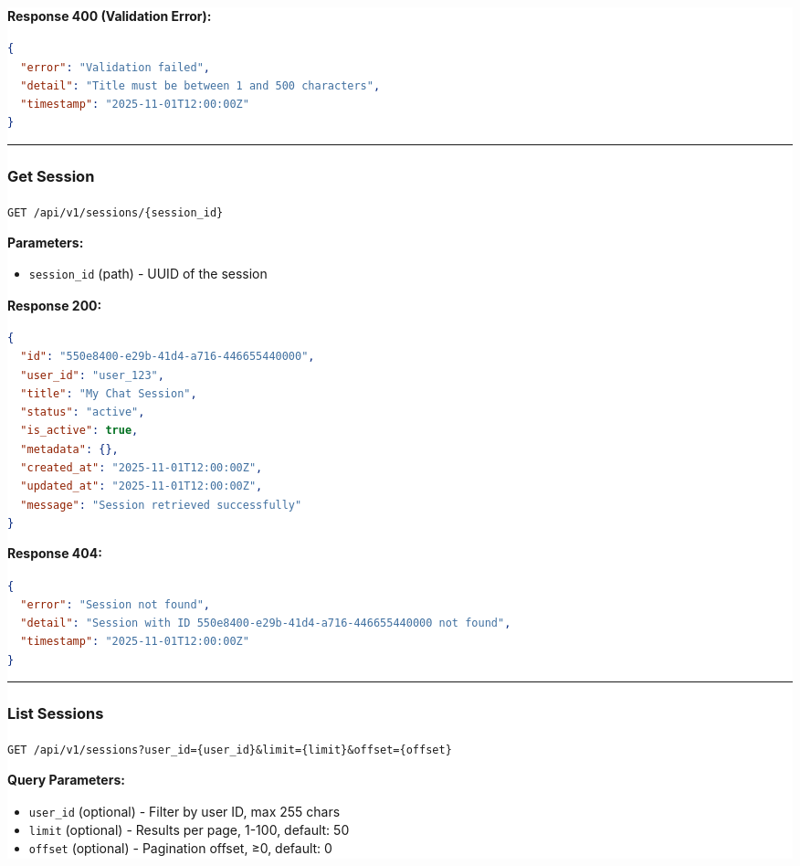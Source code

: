 **Response 400 (Validation Error):**
```json
{
  "error": "Validation failed",
  "detail": "Title must be between 1 and 500 characters",
  "timestamp": "2025-11-01T12:00:00Z"
}
```

---

### Get Session
```http
GET /api/v1/sessions/{session_id}
```

**Parameters:**
- `session_id` (path) - UUID of the session

**Response 200:**
```json
{
  "id": "550e8400-e29b-41d4-a716-446655440000",
  "user_id": "user_123",
  "title": "My Chat Session",
  "status": "active",
  "is_active": true,
  "metadata": {},
  "created_at": "2025-11-01T12:00:00Z",
  "updated_at": "2025-11-01T12:00:00Z",
  "message": "Session retrieved successfully"
}
```

**Response 404:**
```json
{
  "error": "Session not found",
  "detail": "Session with ID 550e8400-e29b-41d4-a716-446655440000 not found",
  "timestamp": "2025-11-01T12:00:00Z"
}
```

---

### List Sessions
```http
GET /api/v1/sessions?user_id={user_id}&limit={limit}&offset={offset}
```

**Query Parameters:**
- `user_id` (optional) - Filter by user ID, max 255 chars
- `limit` (optional) - Results per page, 1-100, default: 50
- `offset` (optional) - Pagination offset, ≥0, default: 0
